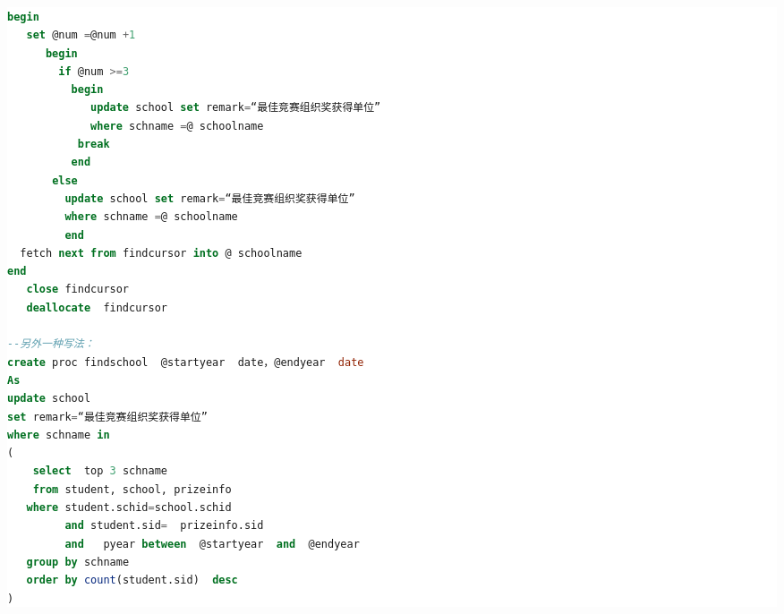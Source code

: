 ```sql
begin
   set @num =@num +1
      begin
        if @num >=3
          begin 
             update school set remark=“最佳竞赛组织奖获得单位”  
             where schname =@ schoolname
           break
          end
       else
         update school set remark=“最佳竞赛组织奖获得单位”  
         where schname =@ schoolname
         end
  fetch next from findcursor into @ schoolname                
end
   close findcursor 
   deallocate  findcursor

--另外一种写法：
create proc findschool  @startyear  date，@endyear  date
As
update school 
set remark=“最佳竞赛组织奖获得单位”  
where schname in
(
    select  top 3 schname
    from student, school, prizeinfo 
   where student.schid=school.schid 
         and student.sid=  prizeinfo.sid 
         and   pyear between  @startyear  and  @endyear  
   group by schname  
   order by count(student.sid)  desc   
)                              

```



